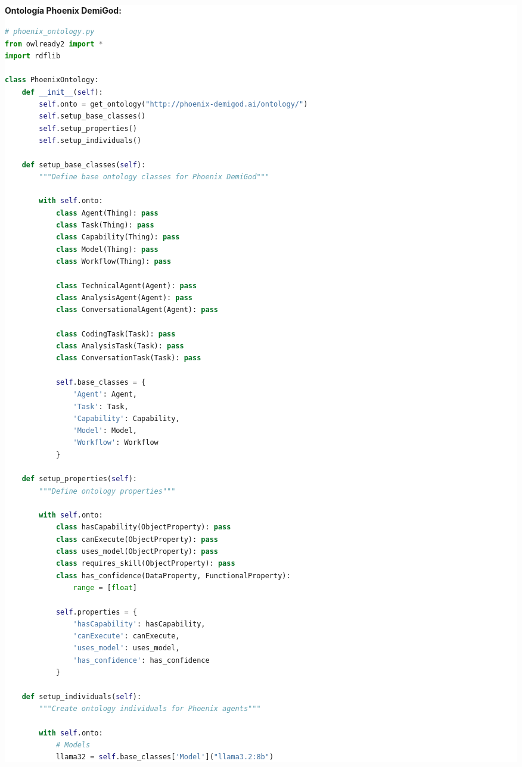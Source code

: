 **Ontología Phoenix DemiGod:**

```python
# phoenix_ontology.py
from owlready2 import *
import rdflib

class PhoenixOntology:
    def __init__(self):
        self.onto = get_ontology("http://phoenix-demigod.ai/ontology/")
        self.setup_base_classes()
        self.setup_properties()
        self.setup_individuals()
    
    def setup_base_classes(self):
        """Define base ontology classes for Phoenix DemiGod"""
        
        with self.onto:
            class Agent(Thing): pass
            class Task(Thing): pass  
            class Capability(Thing): pass
            class Model(Thing): pass
            class Workflow(Thing): pass
            
            class TechnicalAgent(Agent): pass
            class AnalysisAgent(Agent): pass
            class ConversationalAgent(Agent): pass
            
            class CodingTask(Task): pass
            class AnalysisTask(Task): pass
            class ConversationTask(Task): pass
            
            self.base_classes = {
                'Agent': Agent,
                'Task': Task,
                'Capability': Capability,
                'Model': Model,
                'Workflow': Workflow
            }
    
    def setup_properties(self):
        """Define ontology properties"""
        
        with self.onto:
            class hasCapability(ObjectProperty): pass
            class canExecute(ObjectProperty): pass
            class uses_model(ObjectProperty): pass
            class requires_skill(ObjectProperty): pass
            class has_confidence(DataProperty, FunctionalProperty):
                range = [float]
            
            self.properties = {
                'hasCapability': hasCapability,
                'canExecute': canExecute,
                'uses_model': uses_model,
                'has_confidence': has_confidence
            }
    
    def setup_individuals(self):
        """Create ontology individuals for Phoenix agents"""
        
        with self.onto:
            # Models
            llama32 = self.base_classes['Model']("llama3.2:8b")
```

[^1]: https://www.ajol.info/index.php/jcsia/article/view/198465
[^2]: https://www.semanticscholar.org/paper/4bf24726ff9dce9e0b2d8f435e677a274b90026a
[^3]: http://www.jot.fm/contents/issue_2005_11/column2.html
[^4]: https://www.semanticscholar.org/paper/d7302bdd719a5ef90fb049ea31fc0fa7ec282925
[^5]: https://www.semanticscholar.org/paper/e4b387df44691aaa9b0dbd856030210a98942558
[^6]: https://www.semanticscholar.org/paper/8f8651058798f45aa330dbc21a80127aa31e57e5
[^7]: https://www.semanticscholar.org/paper/52c9c7f9943440d40c0d799aec701f4f426f0eac
[^8]: https://liblab.com/docs/mcp/howto-connect-mcp-to-windsurf
[^9]: https://jan.ai/docs/api-server
[^10]: https://www.youtube.com/watch?v=l3VAkHY1mow
[^11]: https://nla.zapier.com/docs/platform/windsurf/
[^12]: https://docs.openinterpreter.com/language-models/local-models/janai
[^13]: https://kilocode.ai/docs/advanced-usage/local-models
[^14]: https://phala.network/posts/How-to-Set-Up-a-Remote-MCP-Server-in-Windsurf
[^15]: https://jan.ai/docs/quickstart
[^16]: https://www.2am.tech/blog/integrate-ollama-with-visual-studio-code-for-ai-coding-assistance
[^17]: https://www.youtube.com/watch?v=chnuaY65M5c
[^18]: https://jan.ai/docs/manage-models
[^19]: https://marketplace.visualstudio.com/items?itemName=warm3snow.vscode-ollama
[^20]: https://www.youtube.com/watch?v=cuYhjdbXjl0
[^21]: https://jan.ai/post/run-ai-models-locally
[^22]: https://www.youtube.com/watch?v=7AImkA96mE8
[^23]: https://apidog.com/blog/windsurf-mcp-servers/
[^24]: https://arxiv.org/abs/2406.16518
[^25]: https://arxiv.org/abs/2408.09859
[^26]: https://research-portal.uu.nl/en/publications/8759c192-dac7-4da3-947e-b535125c1c07
[^27]: https://arxiv.org/abs/2408.05743
[^28]: https://arxiv.org/abs/2408.02615
[^29]: https://ieeexplore.ieee.org/document/10902569/
[^30]: http://link.springer.com/10.1007/978-3-662-62746-4_4
[^31]: https://arxiv.org/abs/2408.15237
[^32]: https://www.datacamp.com/tutorial/introduction-to-the-mamba-llm-architecture
[^33]: https://www.cdti.es/noticias/cdti-innovacion-nueva-convocatoria-neotec-2025-subvencion-ebts
[^34]: https://www.intelectium.com/es/post/enisa-emprendedoras-digitales
[^35]: https://github.com/state-spaces/mamba
[^36]: https://www.ciencia.gob.es/Convocatorias/2025/NEOTEC2025.html
[^37]: https://www.finanziaconnect.com/blog/lineas-enisa-2025/689800065511/
[^38]: https://www.ibm.com/think/topics/mamba-model
[^39]: https://programa-neotec.es/neotec-2025/
[^40]: https://www.enisa.es/es/financia-tu-empresa/lineas-de-financiacion/d/emprendedoras-digitales
[^41]: https://arxiv.org/pdf/2312.00752.pdf
[^42]: https://financiacioneinvestigacion.com/lp/convocatoria-neotec-2025/
[^43]: https://delvy.es/solicitar-enisa/
[^44]: https://sam-solutions.com/blog/mamba-llm-architecture/
[^45]: https://nordicinnovators.es/programas-de-financiacion/programas-de-financiacion-nacionales/neotec/
[^46]: https://www.intelectium.com/es/post/enisa-crecimiento
[^47]: https://www.youtube.com/watch?v=7aHFV2ibl5w
[^48]: http://www.osti.gov/servlets/purl/1164395/
[^49]: https://www.tandfonline.com/doi/full/10.1080/10437797.2019.1633975
[^50]: https://ieeexplore.ieee.org/document/9843206/
[^51]: https://www.semanticscholar.org/paper/b6711d34f0001de4e6ac54c9a7304dce284145ed
[^52]: https://link.springer.com/10.1007/s00464-005-0261-z
[^53]: https://www.semanticscholar.org/paper/c739541554dd75e539bbc98f48a7fd357dec97e8
[^54]: https://www.semanticscholar.org/paper/5732c29ffb06c781232a3fba48a036329841a6ab
[^55]: https://www.semanticscholar.org/paper/efbaab41f949bf773b6a9cf127365a387e261b05
[^56]: https://www.gravitywell.co.uk/insights/delivering-a-mobile-app-in-under-40-hours/
[^57]: https://pipedream.com/apps/n8n-io/integrations/terraform
[^58]: https://www.academia.edu/113824256/The_Ontology_Based_Methodology_Phases_To_Develop_Multi_Agent_System_OmMAS_?uc-sb-sw=39730895
[^59]: https://eda.hashnode.dev/my-first-web3-hackathon
[^60]: https://github.com/twentyhq/twenty/discussions/3828
[^61]: https://arxiv.org/html/2312.00326v9
[^62]: https://hackathon-planning-kit.org
[^63]: https://community.n8n.io/t/deploying-workflow-and-config/49830
[^64]: https://ijisae.org/index.php/IJISAE/article/view/5333
[^65]: https://www.virtasant.com/ai-today/how-to-create-and-host-an-ai-hackathon-in-6-weeks
[^66]: https://hnhiring.com/september-2022?locations=remote
[^67]: https://www.sciencedirect.com/science/article/abs/pii/S1569190X13001342
[^68]: https://www.hackerearth.com/community-hackathons/resources/e-books/guide-to-organize-hackathon/
[^69]: https://tom-doerr.github.io/repo_posts/
[^70]: https://www.sciencedirect.com/science/article/abs/pii/S0167739X10000853
[^71]: https://www.aimtechackathon.cz/en/
[^72]: https://link.springer.com/10.1134/S1063779624030043
[^73]: https://www.mdpi.com/1999-5903/16/9/325
[^74]: https://biss.pensoft.net/article/94061/
[^75]: https://ieeexplore.ieee.org/document/10174037/
[^76]: https://onepetro.org/JPT/article/77/01/76/620339/Industrial-Standard-for-Testing-Well-Abandonment
[^77]: http://journal.frontiersin.org/article/10.3389/fninf.2014.00073/abstract
[^78]: https://www.semanticscholar.org/paper/0c599f9b3ad76c1cf3e877ab3ddcdfb8f8714d96
[^79]: https://ieeexplore.ieee.org/document/10173991/
[^80]: https://playbooks.com/mcp/arize-phoenix
[^81]: https://github.com/Kilo-Org/kilocode/issues/927
[^82]: https://www.youtube.com/watch?v=9ta2S425Zu8
[^83]: https://www.youtube.com/watch?v=-8vOCrIDR3A
[^84]: https://github.com/janhq/jan/issues/4433
[^85]: https://windsurf.com/university/tutorials/configuring-first-mcp-server
[^86]: https://github.com/menloresearch/jan/issues/1400
[^87]: https://beta.mcp.so/server/phoenixd-mcp-server/Ivan Robles
[^88]: https://python.langchain.com/docs/integrations/llms/ollama/
[^89]: https://dev.to/lightningdev123/build-and-share-your-own-private-ai-assistant-using-jan-and-pinggy-4g1k
[^90]: https://www.youtube.com/watch?v=8pCp5pgEqpI
[^91]: https://www.oneclickitsolution.com/centerofexcellence/aiml/deploying-qwen7b-in-docker-with-ollama-setup-guide
[^92]: https://jan.ai/docs/server-examples/continue-dev
[^93]: https://dev.to/danielbergholz/my-ai-powered-workflow-for-writing-elixir-and-phoenix-with-windsurf-4k8m
[^94]: https://www.oneclickitsolution.com/centerofexcellence/aiml/deploy-openthinker-7b-docker-ollama-guide
[^95]: https://jan.ai/docs
[^96]: https://www.reddit.com/r/ollama/comments/1dvb2e1/what_vs_code_extension_works_best_with_ollama/
[^97]: https://www.youtube.com/watch?v=m41vLvvz0Sc
[^98]: https://arxiv.org/abs/2411.11843
[^99]: https://dl.acm.org/doi/10.1145/3637528.3672044
[^100]: https://arxiv.org/html/2502.00462v1
[^101]: https://arxiv.org/pdf/2411.03855.pdf
[^102]: https://arxiv.org/pdf/2410.15678v1.pdf
[^103]: https://arxiv.org/html/2503.19721v2
[^104]: https://arxiv.org/html/2410.05938
[^105]: https://arxiv.org/pdf/2412.09289.pdf
[^106]: https://arxiv.org/pdf/2412.16711.pdf
[^107]: https://arxiv.org/pdf/2410.06718.pdf
[^108]: https://arxiv.org/html/2411.15941
[^109]: http://arxiv.org/pdf/2405.03025.pdf
[^110]: https://www.enisa.es/es/financia-tu-empresa/lineas-de-financiacion
[^111]: https://www.cdti.es/sites/default/files/2025-05/neotec_2025_convocatoria_web.pdf
[^112]: https://mistral.ai/news/codestral-mamba
[^113]: https://aptki.com/cdti/
[^114]: https://tscfo.com/financiacion-publica/enisa/
[^115]: https://www.osti.gov/servlets/purl/1127167/
[^116]: https://www.semanticscholar.org/paper/9b5187bcedc9a4fae5dda23deddf47bbab3fb9bb
[^117]: http://arxiv.org/pdf/2008.08025.pdf
[^118]: https://pmc.ncbi.nlm.nih.gov/articles/PMC9983543/
[^119]: https://www.tandfonline.com/doi/full/10.1080/08874417.2022.2128935
[^120]: http://arxiv.org/pdf/1901.02710.pdf
[^121]: https://arxiv.org/ftp/arxiv/papers/2112/2112.05528.pdf
[^122]: https://f1000research.com/articles/5-672/v2/pdf
[^123]: https://elifesciences.org/articles/09944
[^124]: https://pmc.ncbi.nlm.nih.gov/articles/PMC4837979/
[^125]: https://arxiv.org/pdf/2103.10167.pdf
[^126]: https://arxiv.org/pdf/2103.01145.pdf
[^127]: https://www.hendrysadrak.com/starred
[^128]: https://scispace.com/pdf/model-driven-engineering-of-multi-agent-systems-based-on-39toyheoqe.pdf
[^129]: https://civil-protection-knowledge-network.europa.eu/stories/covalex-hackathon-all-together-safer-future
[^130]: https://hnhiring.com/september-2021?locations=remote\&only_path=true
[^131]: https://ieeexplore.ieee.org/document/9465853/
[^132]: https://www.jstage.jst.go.jp/article/transinf/E104.D/8/E104.D_2020EDP7165/_article
[^133]: https://arxiv.org/pdf/2309.06551.pdf
[^134]: https://arxiv.org/pdf/2502.13681.pdf
[^135]: http://arxiv.org/pdf/2407.13945.pdf
[^136]: https://arxiv.org/pdf/2311.01266.pdf
[^137]: https://arxiv.org/pdf/2109.01002.pdf
[^138]: http://arxiv.org/pdf/2412.15660.pdf
[^139]: https://arxiv.org/pdf/2402.05102.pdf
[^140]: http://arxiv.org/pdf/2402.09615.pdf
[^141]: https://arxiv.org/pdf/2409.11703.pdf
[^142]: https://arxiv.org/pdf/2307.16789.pdf
[^143]: https://github.com/modelcontextprotocol/servers
[^144]: https://ppl-ai-code-interpreter-files.s3.amazonaws.com/web/direct-files/3c58224d572271539905e1d37095fc04/7196e870-415c-4065-9ac5-09582b88a3b6/396af107.csv